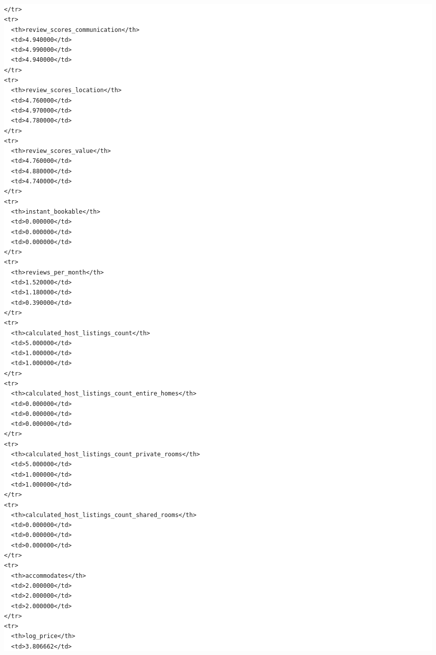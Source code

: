     </tr>
    <tr>
      <th>review_scores_communication</th>
      <td>4.940000</td>
      <td>4.990000</td>
      <td>4.940000</td>
    </tr>
    <tr>
      <th>review_scores_location</th>
      <td>4.760000</td>
      <td>4.970000</td>
      <td>4.780000</td>
    </tr>
    <tr>
      <th>review_scores_value</th>
      <td>4.760000</td>
      <td>4.880000</td>
      <td>4.740000</td>
    </tr>
    <tr>
      <th>instant_bookable</th>
      <td>0.000000</td>
      <td>0.000000</td>
      <td>0.000000</td>
    </tr>
    <tr>
      <th>reviews_per_month</th>
      <td>1.520000</td>
      <td>1.180000</td>
      <td>0.390000</td>
    </tr>
    <tr>
      <th>calculated_host_listings_count</th>
      <td>5.000000</td>
      <td>1.000000</td>
      <td>1.000000</td>
    </tr>
    <tr>
      <th>calculated_host_listings_count_entire_homes</th>
      <td>0.000000</td>
      <td>0.000000</td>
      <td>0.000000</td>
    </tr>
    <tr>
      <th>calculated_host_listings_count_private_rooms</th>
      <td>5.000000</td>
      <td>1.000000</td>
      <td>1.000000</td>
    </tr>
    <tr>
      <th>calculated_host_listings_count_shared_rooms</th>
      <td>0.000000</td>
      <td>0.000000</td>
      <td>0.000000</td>
    </tr>
    <tr>
      <th>accommodates</th>
      <td>2.000000</td>
      <td>2.000000</td>
      <td>2.000000</td>
    </tr>
    <tr>
      <th>log_price</th>
      <td>3.806662</td>